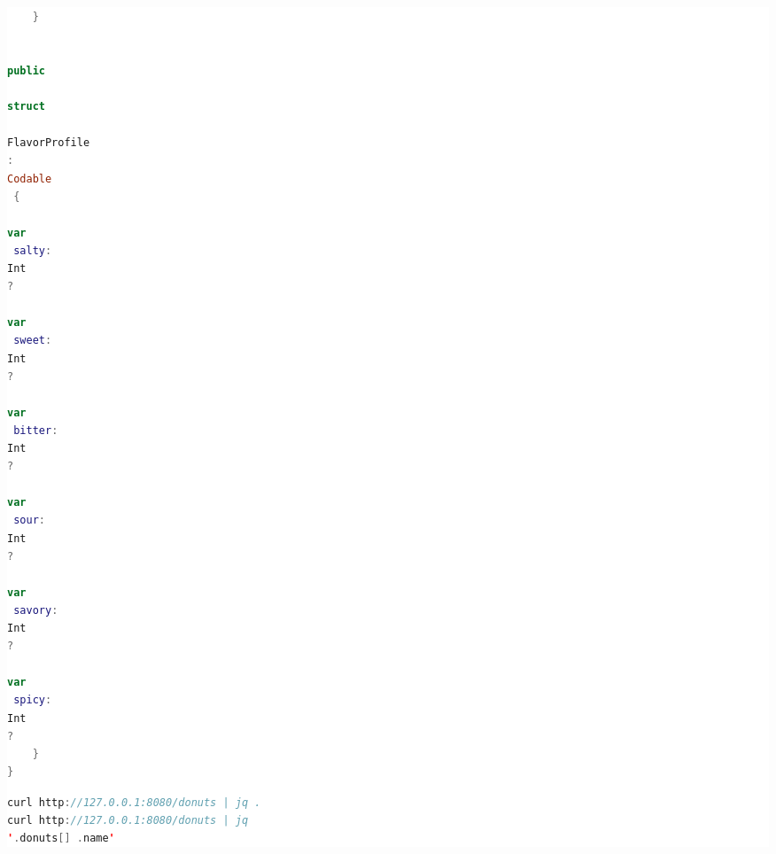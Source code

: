 ```swift
    }

    
public
 
struct
 
FlavorProfile
: 
Codable
 {
        
var
 salty: 
Int
?
        
var
 sweet: 
Int
?
        
var
 bitter: 
Int
?
        
var
 sour: 
Int
?
        
var
 savory: 
Int
?
        
var
 spicy: 
Int
?
    }
}
```

```swift
curl http://127.0.0.1:8080/donuts | jq .
curl http://127.0.0.1:8080/donuts | jq 
'.donuts[] .name'
```

